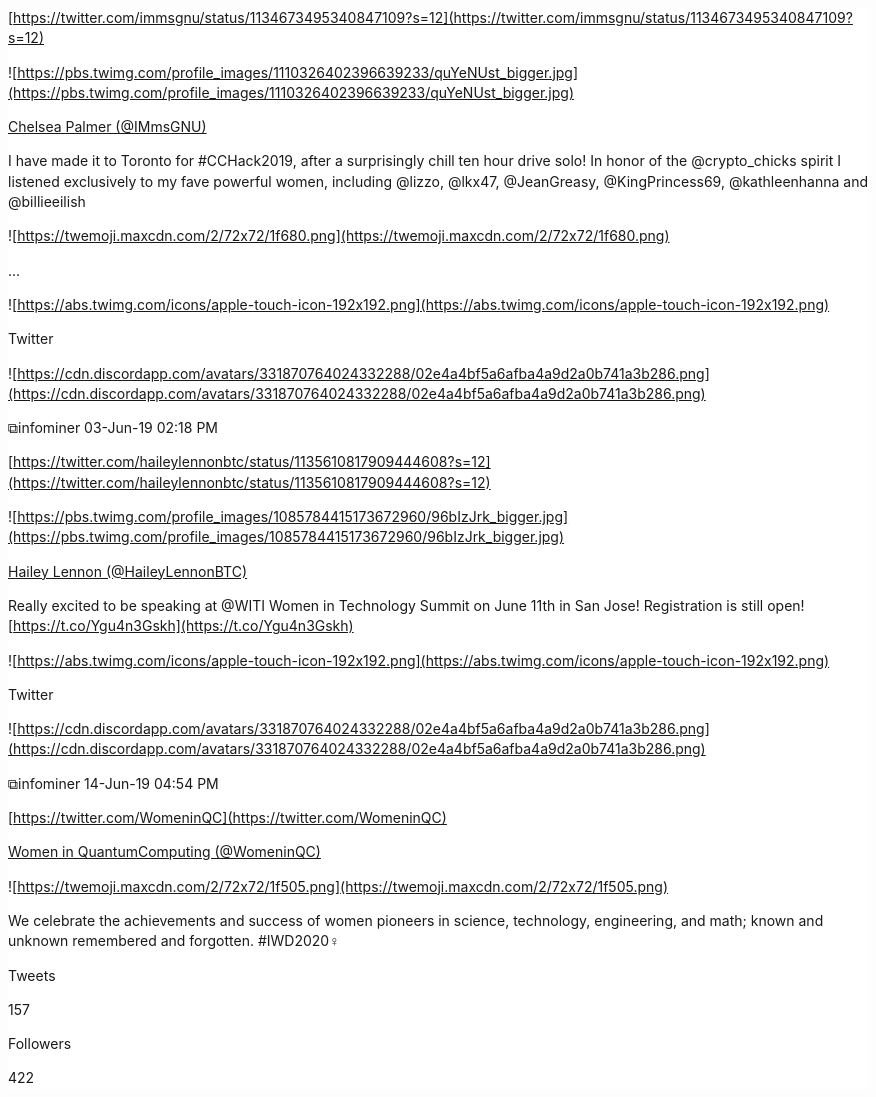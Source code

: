 [https://twitter.com/immsgnu/status/1134673495340847109?s=12](https://twitter.com/immsgnu/status/1134673495340847109?s=12)

![https://pbs.twimg.com/profile_images/1110326402396639233/quYeNUst_bigger.jpg](https://pbs.twimg.com/profile_images/1110326402396639233/quYeNUst_bigger.jpg)

[Chelsea Palmer (@IMmsGNU)](https://twitter.com/IMmsGNU)

I have made it to Toronto for #CCHack2019, after a surprisingly chill ten hour drive solo! In honor of the @crypto_chicks spirit I listened exclusively to my fave powerful women, including @lizzo, @lkx47, @JeanGreasy, @KingPrincess69, @kathleenhanna and @billieeilish

![https://twemoji.maxcdn.com/2/72x72/1f680.png](https://twemoji.maxcdn.com/2/72x72/1f680.png)

...

![https://abs.twimg.com/icons/apple-touch-icon-192x192.png](https://abs.twimg.com/icons/apple-touch-icon-192x192.png)

Twitter

![https://cdn.discordapp.com/avatars/331870764024332288/02e4a4bf5a6afba4a9d2a0b741a3b286.png](https://cdn.discordapp.com/avatars/331870764024332288/02e4a4bf5a6afba4a9d2a0b741a3b286.png)

⧉infominer 03-Jun-19 02:18 PM

[https://twitter.com/haileylennonbtc/status/1135610817909444608?s=12](https://twitter.com/haileylennonbtc/status/1135610817909444608?s=12)

![https://pbs.twimg.com/profile_images/1085784415173672960/96bIzJrk_bigger.jpg](https://pbs.twimg.com/profile_images/1085784415173672960/96bIzJrk_bigger.jpg)

[Hailey Lennon (@HaileyLennonBTC)](https://twitter.com/HaileyLennonBTC)

Really excited to be speaking at @WITI Women in Technology Summit on June 11th in San Jose! Registration is still open! [https://t.co/Ygu4n3Gskh](https://t.co/Ygu4n3Gskh)

![https://abs.twimg.com/icons/apple-touch-icon-192x192.png](https://abs.twimg.com/icons/apple-touch-icon-192x192.png)

Twitter

![https://cdn.discordapp.com/avatars/331870764024332288/02e4a4bf5a6afba4a9d2a0b741a3b286.png](https://cdn.discordapp.com/avatars/331870764024332288/02e4a4bf5a6afba4a9d2a0b741a3b286.png)

⧉infominer 14-Jun-19 04:54 PM

[https://twitter.com/WomeninQC](https://twitter.com/WomeninQC)

[Women in QuantumComputing (@WomeninQC)](https://twitter.com/WomeninQC)

![https://twemoji.maxcdn.com/2/72x72/1f505.png](https://twemoji.maxcdn.com/2/72x72/1f505.png)

We celebrate the achievements and success of women pioneers in science, technology, engineering, and math; known and unknown remembered and forgotten. #IWD2020♀

Tweets

157

Followers

422
